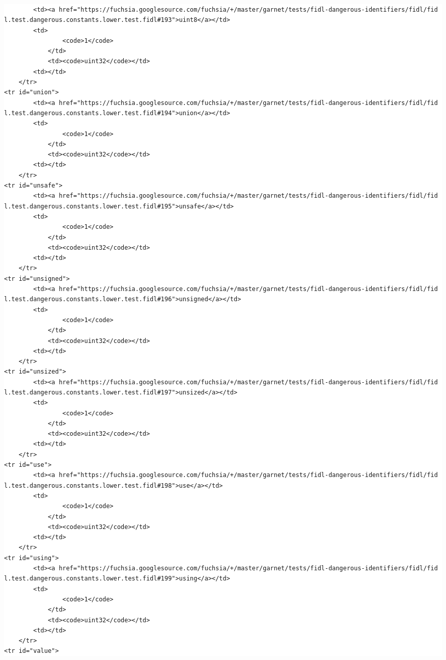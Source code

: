             <td><a href="https://fuchsia.googlesource.com/fuchsia/+/master/garnet/tests/fidl-dangerous-identifiers/fidl/fidl.test.dangerous.constants.lower.test.fidl#193">uint8</a></td>
            <td>
                    <code>1</code>
                </td>
                <td><code>uint32</code></td>
            <td></td>
        </tr>
    <tr id="union">
            <td><a href="https://fuchsia.googlesource.com/fuchsia/+/master/garnet/tests/fidl-dangerous-identifiers/fidl/fidl.test.dangerous.constants.lower.test.fidl#194">union</a></td>
            <td>
                    <code>1</code>
                </td>
                <td><code>uint32</code></td>
            <td></td>
        </tr>
    <tr id="unsafe">
            <td><a href="https://fuchsia.googlesource.com/fuchsia/+/master/garnet/tests/fidl-dangerous-identifiers/fidl/fidl.test.dangerous.constants.lower.test.fidl#195">unsafe</a></td>
            <td>
                    <code>1</code>
                </td>
                <td><code>uint32</code></td>
            <td></td>
        </tr>
    <tr id="unsigned">
            <td><a href="https://fuchsia.googlesource.com/fuchsia/+/master/garnet/tests/fidl-dangerous-identifiers/fidl/fidl.test.dangerous.constants.lower.test.fidl#196">unsigned</a></td>
            <td>
                    <code>1</code>
                </td>
                <td><code>uint32</code></td>
            <td></td>
        </tr>
    <tr id="unsized">
            <td><a href="https://fuchsia.googlesource.com/fuchsia/+/master/garnet/tests/fidl-dangerous-identifiers/fidl/fidl.test.dangerous.constants.lower.test.fidl#197">unsized</a></td>
            <td>
                    <code>1</code>
                </td>
                <td><code>uint32</code></td>
            <td></td>
        </tr>
    <tr id="use">
            <td><a href="https://fuchsia.googlesource.com/fuchsia/+/master/garnet/tests/fidl-dangerous-identifiers/fidl/fidl.test.dangerous.constants.lower.test.fidl#198">use</a></td>
            <td>
                    <code>1</code>
                </td>
                <td><code>uint32</code></td>
            <td></td>
        </tr>
    <tr id="using">
            <td><a href="https://fuchsia.googlesource.com/fuchsia/+/master/garnet/tests/fidl-dangerous-identifiers/fidl/fidl.test.dangerous.constants.lower.test.fidl#199">using</a></td>
            <td>
                    <code>1</code>
                </td>
                <td><code>uint32</code></td>
            <td></td>
        </tr>
    <tr id="value">